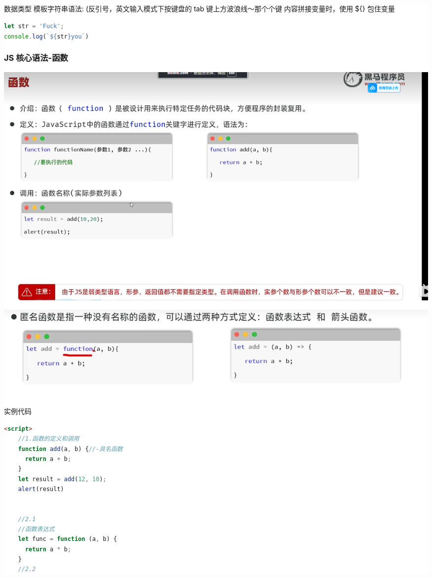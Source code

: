 
数据类型
模板字符串语法:
(反引号，英文输入模式下按键盘的 tab 键上方波浪线～那个个键
内容拼接变量时，使用 ${} 包住变量
```js
let str = 'Fuck';
console.log(`${str}you`)
```

 ### JS 核心语法-函数

 ![image](./picture/image%20copy.png)

![image](./picture/image%20copy%202.png)

实例代码
```html
<script>
    //1.函数的定义和调用
    function add(a, b) {//-具名函数
      return a + b;
    }
    let result = add(12, 10);
    alert(result)


    //2.1
    //函数表达式
    let func = function (a, b) {
      return a * b;
    }
    //2.2
```